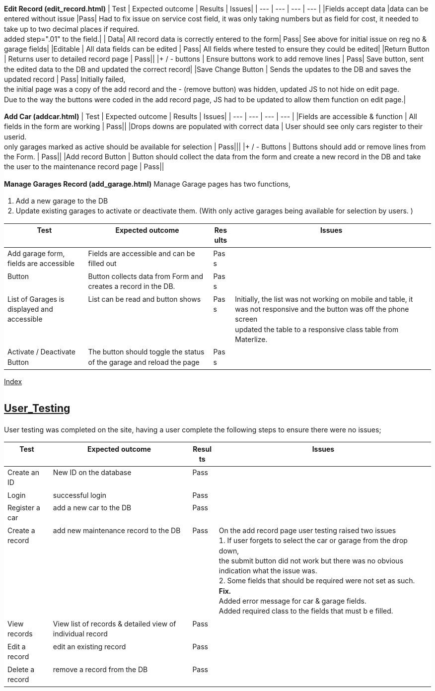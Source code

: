 **Edit Record (edit_record.html)**
| Test | Expected outcome | Results | Issues|
| --- | --- | --- | --- |
|Fields accept data |data can be entered without issue |Pass| Had to fix issue on service cost field, it was only taking numbers but as field for cost, it needed to take up to two decimal places if required. <br> added step=".01" to the field.|
| Data| All record data is correctly entered to the form| Pass| See above for initial issue on reg no & garage fields|
|Editable | All data fields can be edited | Pass| All fields where tested to ensure they could be edited|
|Return Button | Returns user to detailed record page | Pass||
|+ / - buttons | Ensure buttons work to add remove lines | Pass| Save button, sent the edited data to the DB and updated the correct record|
|Save Change Button | Sends the updates to the DB and saves the updated record | Pass| Initially failed, <br> the initial page was a copy of the add record and the - (remove button) was hidden, updated JS to not hide on edit page. <br> Due to the way the buttons were coded in the add record page, JS had to be updated to allow them function on edit page.|

**Add Car (addcar.html)**
| Test | Expected outcome | Results | Issues|
| --- | --- | --- | --- |
|Fields are accessible & function | All fields in the form are working | Pass||
|Drops downs are populated with correct data | User should see only cars register to their userid. <br>only garages marked as active should be available for selection | Pass|||
|+ / - Buttons | Buttons should add or remove lines from the Form. | Pass||
|Add record Button | Button should collect the data from the form and create a new record in the DB and take the user to the maintenance record page | Pass||

**Manage Garages Record (add_garage.html)**
Manage Garage pages has two functions, 
1. Add a new garage to the DB
2. Update existing garages to activate or deactivate them.
    (With only active garages being available for selection by users. )

| Test | Expected outcome | Results | Issues|
| --- | --- | --- | --- |
|Add garage form, fields are accessible | Fields are accessible and can be filled out | Pass||
|Button | Button collects data from Form and creates a record in the DB.| Pass ||
|List of Garages is displayed and accessible | List can be read and button shows | Pass| Initially, the list was not working on mobile and table, it was not responsive and the button was off the phone screen<br> updated the table to a responsive class table from Materlize.|
|Activate / Deactivate Button | The button should toggle the status of the garage and reload the page | Pass||

[Index](#Index)

## **<ins>User_Testing</ins>**
User testing was completed on the site, having a user complete the following steps to ensure there were no issues;

| Test | Expected outcome | Results | Issues|
| --- | --- | --- | --- |
| Create an ID| New ID on the database | Pass||
| Login | successful login | Pass||
| Register a car | add a new car to the DB | Pass | |
| Create a record | add new maintenance record to the DB | Pass | On the add record page user testing raised two issues <br> 1. If user forgets to select the car or garage from the drop down, <br> the submit button did not work but there was no obvious indication what the issue was. <br> 2. Some fields that should be required were not set as such. <br> **Fix.** <br> Added error message for car & garage fields. <br> Added required class to the fields that must b e filled.  |
| View records | View list of records & detailed view of individual record  | Pass | |
| Edit a record | edit an existing record | Pass | |
| Delete a record | remove a record from the DB | Pass | |
